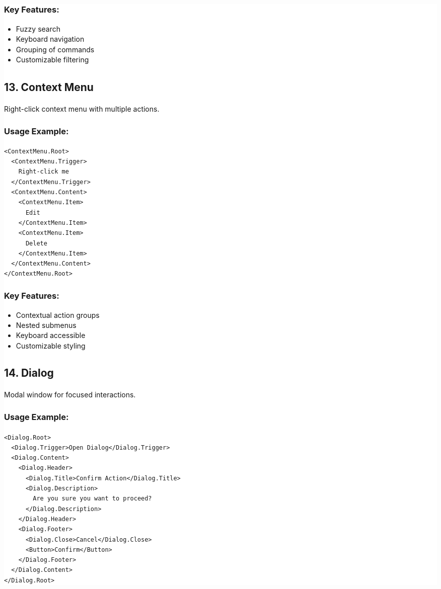 ### Key Features:
- Fuzzy search
- Keyboard navigation
- Grouping of commands
- Customizable filtering

## 13. Context Menu
Right-click context menu with multiple actions.

### Usage Example:
```svelte
<ContextMenu.Root>
  <ContextMenu.Trigger>
    Right-click me
  </ContextMenu.Trigger>
  <ContextMenu.Content>
    <ContextMenu.Item>
      Edit
    </ContextMenu.Item>
    <ContextMenu.Item>
      Delete
    </ContextMenu.Item>
  </ContextMenu.Content>
</ContextMenu.Root>
```

### Key Features:
- Contextual action groups
- Nested submenus
- Keyboard accessible
- Customizable styling

## 14. Dialog
Modal window for focused interactions.

### Usage Example:
```svelte
<Dialog.Root>
  <Dialog.Trigger>Open Dialog</Dialog.Trigger>
  <Dialog.Content>
    <Dialog.Header>
      <Dialog.Title>Confirm Action</Dialog.Title>
      <Dialog.Description>
        Are you sure you want to proceed?
      </Dialog.Description>
    </Dialog.Header>
    <Dialog.Footer>
      <Dialog.Close>Cancel</Dialog.Close>
      <Button>Confirm</Button>
    </Dialog.Footer>
  </Dialog.Content>
</Dialog.Root>
```
